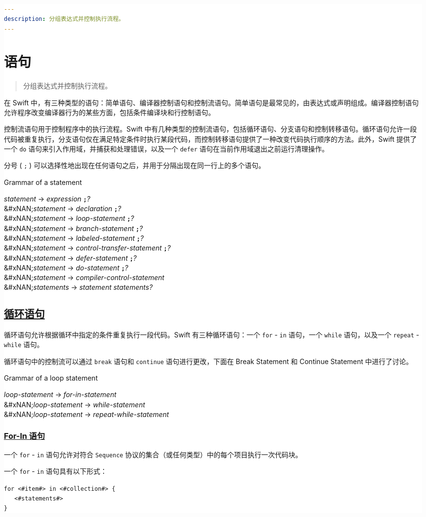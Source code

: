 ```yaml
---
description: 分组表达式并控制执行流程。
---
```


# 语句

> 分组表达式并控制执行流程。

在 Swift 中，有三种类型的语句：简单语句、编译器控制语句和控制流语句。简单语句是最常见的，由表达式或声明组成。编译器控制语句允许程序改变编译器行为的某些方面，包括条件编译块和行控制语句。

控制流语句用于控制程序中的执行流程。Swift 中有几种类型的控制流语句，包括循环语句、分支语句和控制转移语句。循环语句允许一段代码被重复执行，分支语句仅在满足特定条件时执行某段代码，而控制转移语句提供了一种改变代码执行顺序的方法。此外，Swift 提供了一个 `do` 语句来引入作用域，并捕获和处理错误，以及一个 `defer` 语句在当前作用域退出之前运行清理操作。

分号 ( `;` ) 可以选择性地出现在任何语句之后，并用于分隔出现在同一行上的多个语句。

Grammar of a statement

_statement_ → _expression_ **`;`**_?_\
&#xNAN;_&#x73;tatement_ → _declaration_ **`;`**_?_\
&#xNAN;_&#x73;tatement_ → _loop-statement_ **`;`**_?_\
&#xNAN;_&#x73;tatement_ → _branch-statement_ **`;`**_?_\
&#xNAN;_&#x73;tatement_ → _labeled-statement_ **`;`**_?_\
&#xNAN;_&#x73;tatement_ → _control-transfer-statement_ **`;`**_?_\
&#xNAN;_&#x73;tatement_ → _defer-statement_ **`;`**_?_\
&#xNAN;_&#x73;tatement_ → _do-statement_ **`;`**_?_\
&#xNAN;_&#x73;tatement_ → _compiler-control-statement_\
&#xNAN;_&#x73;tatements_ → _statement_ _statements?_

## [循环语句](https://docs.swift.org/swift-book/documentation/the-swift-programming-language/statements#Loop-Statements) <a href="#loop-statements" id="loop-statements"></a>

循环语句允许根据循环中指定的条件重复执行一段代码。Swift 有三种循环语句：一个 `for` - `in` 语句，一个 `while` 语句，以及一个 `repeat` - `while` 语句。

循环语句中的控制流可以通过 `break` 语句和 `continue` 语句进行更改，下面在 Break Statement 和 Continue Statement 中进行了讨论。

Grammar of a loop statement

_loop-statement_ → _for-in-statement_\
&#xNAN;_&#x6C;oop-statement_ → _while-statement_\
&#xNAN;_&#x6C;oop-statement_ → _repeat-while-statement_

### [For-In 语句](https://docs.swift.org/swift-book/documentation/the-swift-programming-language/statements#For-In-Statement) <a href="#for-in-statement" id="for-in-statement"></a>

一个 `for` - `in` 语句允许对符合 `Sequence` 协议的集合（或任何类型）中的每个项目执行一次代码块。

一个 `for` - `in` 语句具有以下形式：

```
for <#item#> in <#collection#> {
   <#statements#>
}
```
